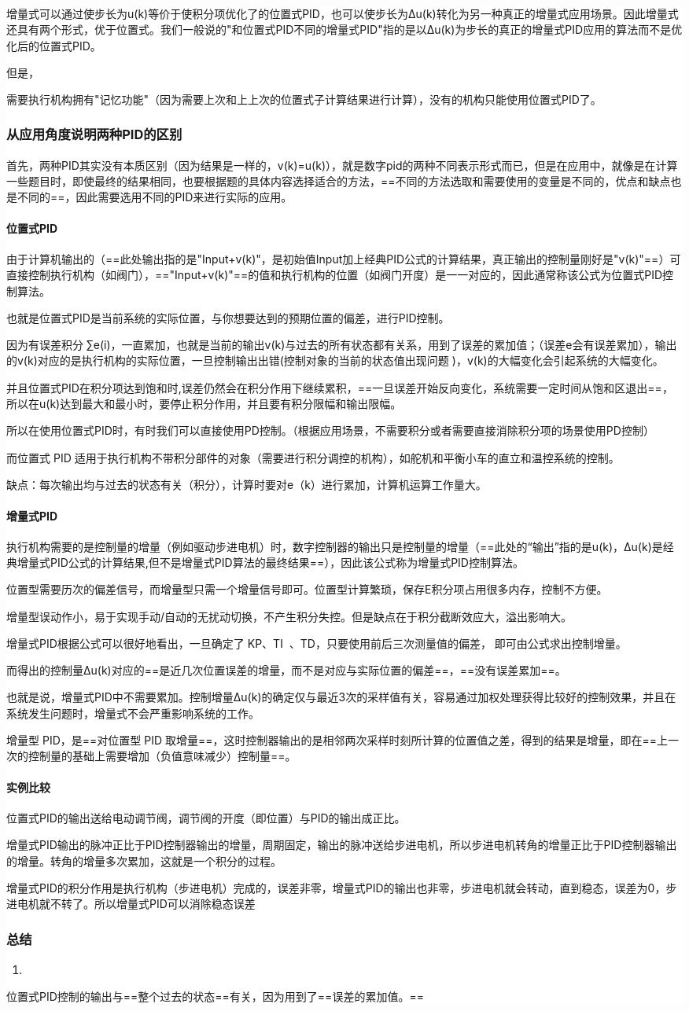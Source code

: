 增量式可以通过使步长为u(k)等价于使积分项优化了的位置式PID，也可以使步长为Δu(k)转化为另一种真正的增量式应用场景。因此增量式还具有两个形式，优于位置式。我们一般说的"和位置式PID不同的增量式PID"指的是以Δu(k)为步长的真正的增量式PID应用的算法而不是优化后的位置式PID。

但是，

需要执行机构拥有"记忆功能"（因为需要上次和上上次的位置式子计算结果进行计算），没有的机构只能使用位置式PID了。

### 从应用角度说明两种PID的区别

首先，两种PID其实没有本质区别（因为结果是一样的，v(k)=u(k)），就是数字pid的两种不同表示形式而已，但是在应用中，就像是在计算一些题目时，即使最终的结果相同，也要根据题的具体内容选择适合的方法，==不同的方法选取和需要使用的变量是不同的，优点和缺点也是不同的==，因此需要选用不同的PID来进行实际的应用。

#### 位置式PID

由于计算机输出的（==此处输出指的是"Input+v(k)"，是初始值Input加上经典PID公式的计算结果，真正输出的控制量刚好是"v(k)"==）可直接控制执行机构（如阀门），=="Input+v(k)"==的值和执行机构的位置（如阀门开度）是一一对应的，因此通常称该公式为位置式PID控制算法。

也就是位置式PID是当前系统的实际位置，与你想要达到的预期位置的偏差，进行PID控制。

因为有误差积分 ∑e(i)，一直累加，也就是当前的输出v(k)与过去的所有状态都有关系，用到了误差的累加值；（误差e会有误差累加），输出的v(k)对应的是执行机构的实际位置，一旦控制输出出错(控制对象的当前的状态值出现问题 )，v(k)的大幅变化会引起系统的大幅变化。

并且位置式PID在积分项达到饱和时,误差仍然会在积分作用下继续累积，==一旦误差开始反向变化，系统需要一定时间从饱和区退出==，所以在u(k)达到最大和最小时，要停止积分作用，并且要有积分限幅和输出限幅。

所以在使用位置式PID时，有时我们可以直接使用PD控制。（根据应用场景，不需要积分或者需要直接消除积分项的场景使用PD控制）

而位置式 PID 适用于执行机构不带积分部件的对象（需要进行积分调控的机构），如舵机和平衡小车的直立和温控系统的控制。

缺点：每次输出均与过去的状态有关（积分），计算时要对e（k）进行累加，计算机运算工作量大。

#### 增量式PID

执行机构需要的是控制量的增量（例如驱动步进电机）时，数字控制器的输出只是控制量的增量（==此处的“输出”指的是u(k)，Δu(k)是经典增量式PID公式的计算结果,但不是增量式PID算法的最终结果==），因此该公式称为增量式PID控制算法。

位置型需要历次的偏差信号，而增量型只需一个增量信号即可。位置型计算繁琐，保存E积分项占用很多内存，控制不方便。

增量型误动作小，易于实现手动/自动的无扰动切换，不产生积分失控。但是缺点在于积分截断效应大，溢出影响大。

增量式PID根据公式可以很好地看出，一旦确定了 KP、TI  、TD，只要使用前后三次测量值的偏差， 即可由公式求出控制增量。

而得出的控制量Δu(k)对应的==是近几次位置误差的增量，而不是对应与实际位置的偏差==，==没有误差累加==。

也就是说，增量式PID中不需要累加。控制增量Δu(k)的确定仅与最近3次的采样值有关，容易通过加权处理获得比较好的控制效果，并且在系统发生问题时，增量式不会严重影响系统的工作。

增量型 PID，是==对位置型 PID 取增量==，这时控制器输出的是相邻两次采样时刻所计算的位置值之差，得到的结果是增量，即在==上一次的控制量的基础上需要增加（负值意味减少）控制量==。

#### 实例比较

位置式PID的输出送给电动调节阀，调节阀的开度（即位置）与PID的输出成正比。

增量式PID输出的脉冲正比于PID控制器输出的增量，周期固定，输出的脉冲送给步进电机，所以步进电机转角的增量正比于PID控制器输出的增量。转角的增量多次累加，这就是一个积分的过程。

增量式PID的积分作用是执行机构（步进电机）完成的，误差非零，增量式PID的输出也非零，步进电机就会转动，直到稳态，误差为0，步进电机就不转了。所以增量式PID可以消除稳态误差

### 总结

1.

位置式PID控制的输出与==整个过去的状态==有关，因为用到了==误差的累加值。==
